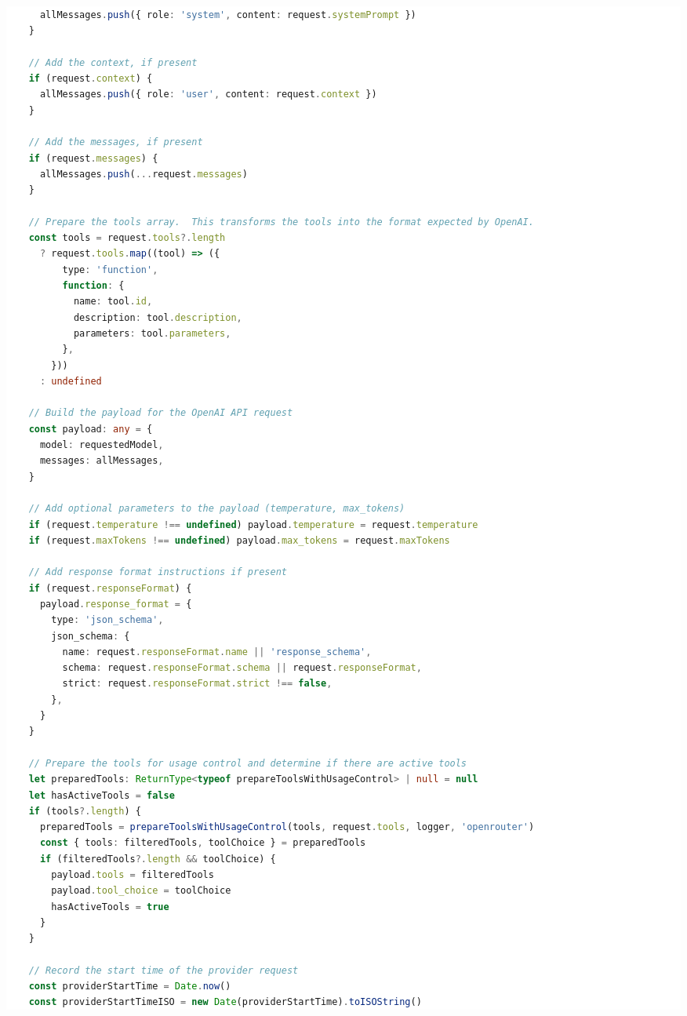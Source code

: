 ```typescript
      allMessages.push({ role: 'system', content: request.systemPrompt })
    }

    // Add the context, if present
    if (request.context) {
      allMessages.push({ role: 'user', content: request.context })
    }

    // Add the messages, if present
    if (request.messages) {
      allMessages.push(...request.messages)
    }

    // Prepare the tools array.  This transforms the tools into the format expected by OpenAI.
    const tools = request.tools?.length
      ? request.tools.map((tool) => ({
          type: 'function',
          function: {
            name: tool.id,
            description: tool.description,
            parameters: tool.parameters,
          },
        }))
      : undefined

    // Build the payload for the OpenAI API request
    const payload: any = {
      model: requestedModel,
      messages: allMessages,
    }

    // Add optional parameters to the payload (temperature, max_tokens)
    if (request.temperature !== undefined) payload.temperature = request.temperature
    if (request.maxTokens !== undefined) payload.max_tokens = request.maxTokens

    // Add response format instructions if present
    if (request.responseFormat) {
      payload.response_format = {
        type: 'json_schema',
        json_schema: {
          name: request.responseFormat.name || 'response_schema',
          schema: request.responseFormat.schema || request.responseFormat,
          strict: request.responseFormat.strict !== false,
        },
      }
    }

    // Prepare the tools for usage control and determine if there are active tools
    let preparedTools: ReturnType<typeof prepareToolsWithUsageControl> | null = null
    let hasActiveTools = false
    if (tools?.length) {
      preparedTools = prepareToolsWithUsageControl(tools, request.tools, logger, 'openrouter')
      const { tools: filteredTools, toolChoice } = preparedTools
      if (filteredTools?.length && toolChoice) {
        payload.tools = filteredTools
        payload.tool_choice = toolChoice
        hasActiveTools = true
      }
    }

    // Record the start time of the provider request
    const providerStartTime = Date.now()
    const providerStartTimeISO = new Date(providerStartTime).toISOString()
```